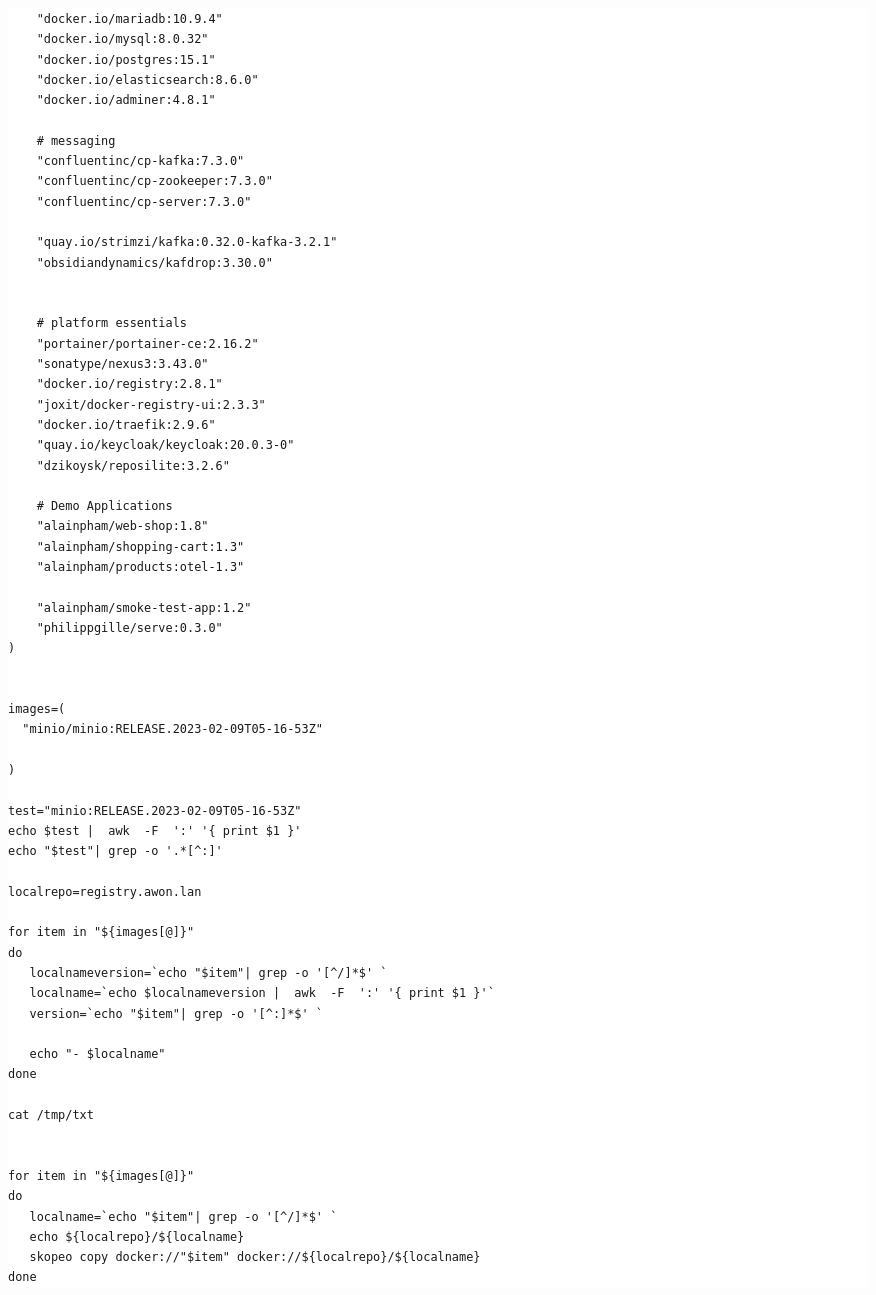 ```
    "docker.io/mariadb:10.9.4"
    "docker.io/mysql:8.0.32"
    "docker.io/postgres:15.1"
    "docker.io/elasticsearch:8.6.0"
    "docker.io/adminer:4.8.1"

    # messaging
    "confluentinc/cp-kafka:7.3.0"
    "confluentinc/cp-zookeeper:7.3.0"
    "confluentinc/cp-server:7.3.0"
    
    "quay.io/strimzi/kafka:0.32.0-kafka-3.2.1"
    "obsidiandynamics/kafdrop:3.30.0"


    # platform essentials
    "portainer/portainer-ce:2.16.2"
    "sonatype/nexus3:3.43.0"
    "docker.io/registry:2.8.1"
    "joxit/docker-registry-ui:2.3.3"
    "docker.io/traefik:2.9.6"
    "quay.io/keycloak/keycloak:20.0.3-0"
    "dzikoysk/reposilite:3.2.6"

    # Demo Applications
    "alainpham/web-shop:1.8"
    "alainpham/shopping-cart:1.3"
    "alainpham/products:otel-1.3"

    "alainpham/smoke-test-app:1.2"
    "philippgille/serve:0.3.0"
)


images=(
  "minio/minio:RELEASE.2023-02-09T05-16-53Z"

)

test="minio:RELEASE.2023-02-09T05-16-53Z"
echo $test |  awk  -F  ':' '{ print $1 }'
echo "$test"| grep -o '.*[^:]'

localrepo=registry.awon.lan

for item in "${images[@]}"
do
   localnameversion=`echo "$item"| grep -o '[^/]*$' `
   localname=`echo $localnameversion |  awk  -F  ':' '{ print $1 }'`
   version=`echo "$item"| grep -o '[^:]*$' `
   
   echo "- $localname"
done

cat /tmp/txt


for item in "${images[@]}"
do
   localname=`echo "$item"| grep -o '[^/]*$' `
   echo ${localrepo}/${localname}
   skopeo copy docker://"$item" docker://${localrepo}/${localname}
done
```